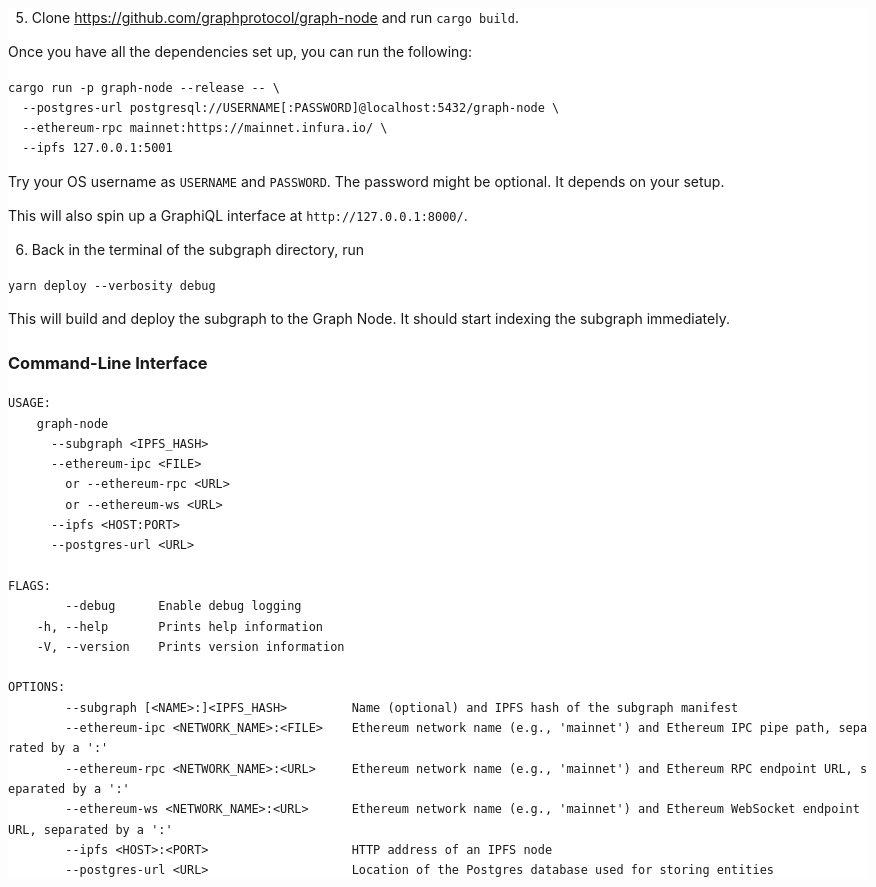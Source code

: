 5. Clone https://github.com/graphprotocol/graph-node and run `cargo build`.

Once you have all the dependencies set up, you can run the following:

```
cargo run -p graph-node --release -- \
  --postgres-url postgresql://USERNAME[:PASSWORD]@localhost:5432/graph-node \
  --ethereum-rpc mainnet:https://mainnet.infura.io/ \
  --ipfs 127.0.0.1:5001
```

Try your OS username as `USERNAME` and `PASSWORD`. The password might be optional. It depends on your setup.

This will also spin up a GraphiQL interface at `http://127.0.0.1:8000/`.

6.  Back in the terminal of the subgraph directory, run

```
yarn deploy --verbosity debug
```

This will build and deploy the subgraph to the Graph Node. It should start indexing the subgraph immediately.

### Command-Line Interface

```
USAGE:
    graph-node
      --subgraph <IPFS_HASH>
      --ethereum-ipc <FILE>
        or --ethereum-rpc <URL>
        or --ethereum-ws <URL>
      --ipfs <HOST:PORT>
      --postgres-url <URL>

FLAGS:
        --debug      Enable debug logging
    -h, --help       Prints help information
    -V, --version    Prints version information

OPTIONS:
        --subgraph [<NAME>:]<IPFS_HASH>         Name (optional) and IPFS hash of the subgraph manifest
        --ethereum-ipc <NETWORK_NAME>:<FILE>    Ethereum network name (e.g., 'mainnet') and Ethereum IPC pipe path, separated by a ':'
        --ethereum-rpc <NETWORK_NAME>:<URL>     Ethereum network name (e.g., 'mainnet') and Ethereum RPC endpoint URL, separated by a ':'
        --ethereum-ws <NETWORK_NAME>:<URL>      Ethereum network name (e.g., 'mainnet') and Ethereum WebSocket endpoint URL, separated by a ':'
        --ipfs <HOST>:<PORT>                    HTTP address of an IPFS node
        --postgres-url <URL>                    Location of the Postgres database used for storing entities
```
